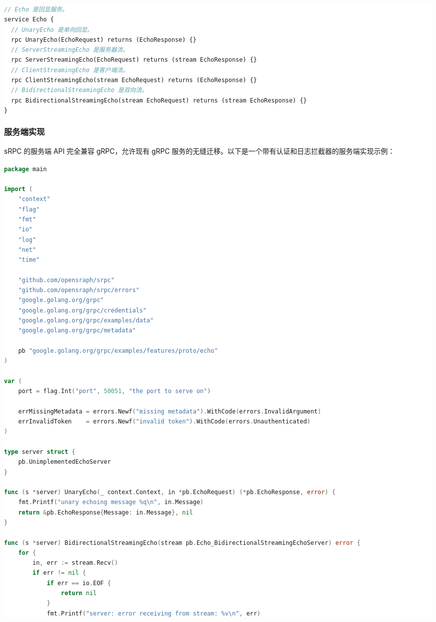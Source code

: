 ```protobuf
// Echo 是回显服务。
service Echo {
  // UnaryEcho 是单向回显。
  rpc UnaryEcho(EchoRequest) returns (EchoResponse) {}
  // ServerStreamingEcho 是服务器流。
  rpc ServerStreamingEcho(EchoRequest) returns (stream EchoResponse) {}
  // ClientStreamingEcho 是客户端流。
  rpc ClientStreamingEcho(stream EchoRequest) returns (EchoResponse) {}
  // BidirectionalStreamingEcho 是双向流。
  rpc BidirectionalStreamingEcho(stream EchoRequest) returns (stream EchoResponse) {}
}
```

### 服务端实现

sRPC 的服务端 API 完全兼容 gRPC，允许现有 gRPC 服务的无缝迁移。以下是一个带有认证和日志拦截器的服务端实现示例：

```go
package main

import (
    "context"
    "flag"
    "fmt"
    "io"
    "log"
    "net"
    "time"

    "github.com/opensraph/srpc"
    "github.com/opensraph/srpc/errors"
    "google.golang.org/grpc"
    "google.golang.org/grpc/credentials"
    "google.golang.org/grpc/examples/data"
    "google.golang.org/grpc/metadata"

    pb "google.golang.org/grpc/examples/features/proto/echo"
)

var (
    port = flag.Int("port", 50051, "the port to serve on")

    errMissingMetadata = errors.Newf("missing metadata").WithCode(errors.InvalidArgument)
    errInvalidToken    = errors.Newf("invalid token").WithCode(errors.Unauthenticated)
)

type server struct {
    pb.UnimplementedEchoServer
}

func (s *server) UnaryEcho(_ context.Context, in *pb.EchoRequest) (*pb.EchoResponse, error) {
    fmt.Printf("unary echoing message %q\n", in.Message)
    return &pb.EchoResponse{Message: in.Message}, nil
}

func (s *server) BidirectionalStreamingEcho(stream pb.Echo_BidirectionalStreamingEchoServer) error {
    for {
        in, err := stream.Recv()
        if err != nil {
            if err == io.EOF {
                return nil
            }
            fmt.Printf("server: error receiving from stream: %v\n", err)
```